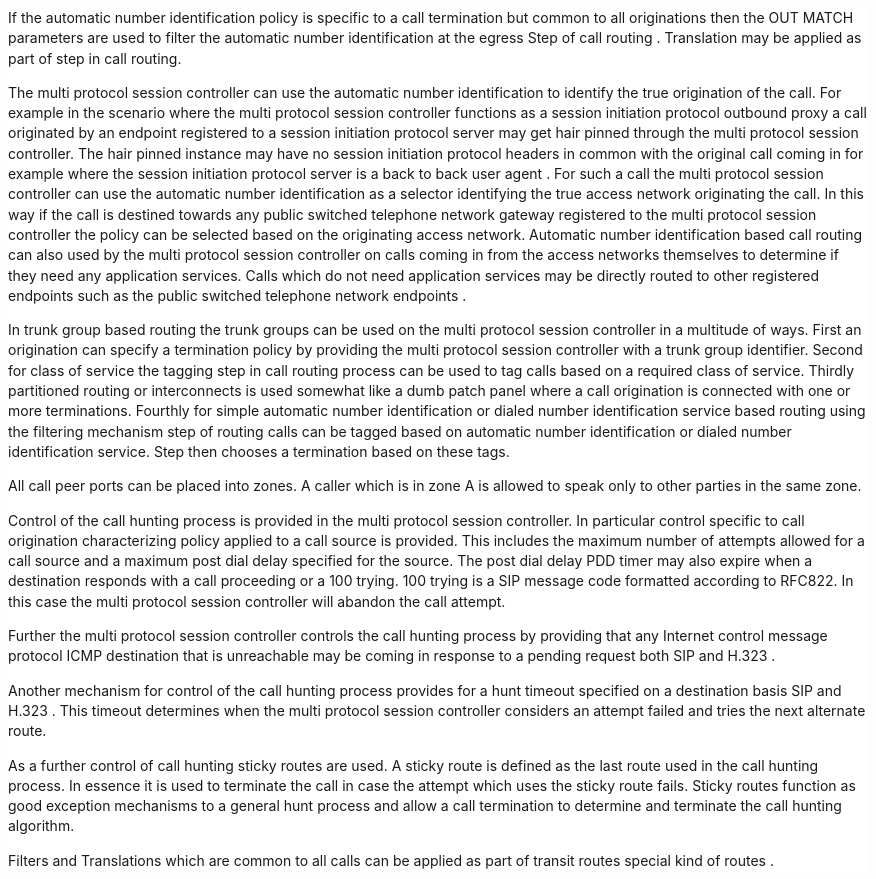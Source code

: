 If the automatic number identification policy is specific to a call termination but common to all originations then the OUT MATCH parameters are used to filter the automatic number identification at the egress Step of call routing . Translation may be applied as part of step in call routing.

The multi protocol session controller can use the automatic number identification to identify the true origination of the call. For example in the scenario where the multi protocol session controller functions as a session initiation protocol outbound proxy a call originated by an endpoint registered to a session initiation protocol server may get hair pinned through the multi protocol session controller. The hair pinned instance may have no session initiation protocol headers in common with the original call coming in for example where the session initiation protocol server is a back to back user agent . For such a call the multi protocol session controller can use the automatic number identification as a selector identifying the true access network originating the call. In this way if the call is destined towards any public switched telephone network gateway registered to the multi protocol session controller the policy can be selected based on the originating access network. Automatic number identification based call routing can also used by the multi protocol session controller on calls coming in from the access networks themselves to determine if they need any application services. Calls which do not need application services may be directly routed to other registered endpoints such as the public switched telephone network endpoints .

In trunk group based routing the trunk groups can be used on the multi protocol session controller in a multitude of ways. First an origination can specify a termination policy by providing the multi protocol session controller with a trunk group identifier. Second for class of service the tagging step in call routing process can be used to tag calls based on a required class of service. Thirdly partitioned routing or interconnects is used somewhat like a dumb patch panel where a call origination is connected with one or more terminations. Fourthly for simple automatic number identification or dialed number identification service based routing using the filtering mechanism step of routing calls can be tagged based on automatic number identification or dialed number identification service. Step then chooses a termination based on these tags.

All call peer ports can be placed into zones. A caller which is in zone A is allowed to speak only to other parties in the same zone.

Control of the call hunting process is provided in the multi protocol session controller. In particular control specific to call origination characterizing policy applied to a call source is provided. This includes the maximum number of attempts allowed for a call source and a maximum post dial delay specified for the source. The post dial delay PDD timer may also expire when a destination responds with a call proceeding or a 100 trying. 100 trying is a SIP message code formatted according to RFC822. In this case the multi protocol session controller will abandon the call attempt.

Further the multi protocol session controller controls the call hunting process by providing that any Internet control message protocol ICMP destination that is unreachable may be coming in response to a pending request both SIP and H.323 .

Another mechanism for control of the call hunting process provides for a hunt timeout specified on a destination basis SIP and H.323 . This timeout determines when the multi protocol session controller considers an attempt failed and tries the next alternate route.

As a further control of call hunting sticky routes are used. A sticky route is defined as the last route used in the call hunting process. In essence it is used to terminate the call in case the attempt which uses the sticky route fails. Sticky routes function as good exception mechanisms to a general hunt process and allow a call termination to determine and terminate the call hunting algorithm.

Filters and Translations which are common to all calls can be applied as part of transit routes special kind of routes .
